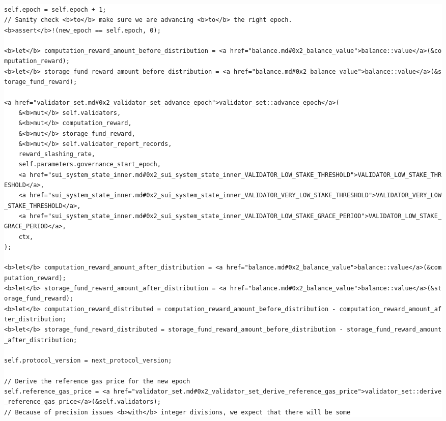     self.epoch = self.epoch + 1;
    // Sanity check <b>to</b> make sure we are advancing <b>to</b> the right epoch.
    <b>assert</b>!(new_epoch == self.epoch, 0);

    <b>let</b> computation_reward_amount_before_distribution = <a href="balance.md#0x2_balance_value">balance::value</a>(&computation_reward);
    <b>let</b> storage_fund_reward_amount_before_distribution = <a href="balance.md#0x2_balance_value">balance::value</a>(&storage_fund_reward);

    <a href="validator_set.md#0x2_validator_set_advance_epoch">validator_set::advance_epoch</a>(
        &<b>mut</b> self.validators,
        &<b>mut</b> computation_reward,
        &<b>mut</b> storage_fund_reward,
        &<b>mut</b> self.validator_report_records,
        reward_slashing_rate,
        self.parameters.governance_start_epoch,
        <a href="sui_system_state_inner.md#0x2_sui_system_state_inner_VALIDATOR_LOW_STAKE_THRESHOLD">VALIDATOR_LOW_STAKE_THRESHOLD</a>,
        <a href="sui_system_state_inner.md#0x2_sui_system_state_inner_VALIDATOR_VERY_LOW_STAKE_THRESHOLD">VALIDATOR_VERY_LOW_STAKE_THRESHOLD</a>,
        <a href="sui_system_state_inner.md#0x2_sui_system_state_inner_VALIDATOR_LOW_STAKE_GRACE_PERIOD">VALIDATOR_LOW_STAKE_GRACE_PERIOD</a>,
        ctx,
    );

    <b>let</b> computation_reward_amount_after_distribution = <a href="balance.md#0x2_balance_value">balance::value</a>(&computation_reward);
    <b>let</b> storage_fund_reward_amount_after_distribution = <a href="balance.md#0x2_balance_value">balance::value</a>(&storage_fund_reward);
    <b>let</b> computation_reward_distributed = computation_reward_amount_before_distribution - computation_reward_amount_after_distribution;
    <b>let</b> storage_fund_reward_distributed = storage_fund_reward_amount_before_distribution - storage_fund_reward_amount_after_distribution;

    self.protocol_version = next_protocol_version;

    // Derive the reference gas price for the new epoch
    self.reference_gas_price = <a href="validator_set.md#0x2_validator_set_derive_reference_gas_price">validator_set::derive_reference_gas_price</a>(&self.validators);
    // Because of precision issues <b>with</b> integer divisions, we expect that there will be some
